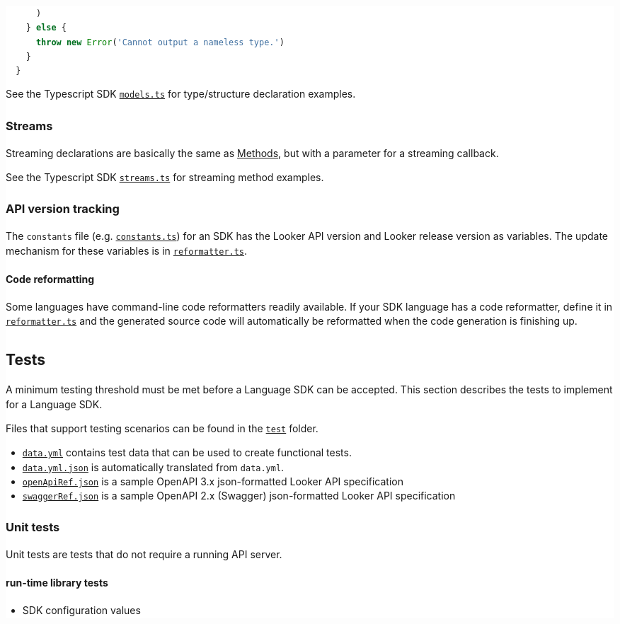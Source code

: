 ```ts
      )
    } else {
      throw new Error('Cannot output a nameless type.')
    }
  }
```

See the Typescript SDK [`models.ts`](packages/sdk/src/sdk/4.0/models.ts) for type/structure declaration examples.

### Streams

Streaming declarations are basically the same as [Methods](#methods), but with a parameter for a streaming callback.

See the Typescript SDK [`streams.ts`](packages/sdk/src/sdk/4.0/streams.ts) for streaming method examples.

### API version tracking

The `constants` file (e.g. [`constants.ts`](packages/sdk/src/rtl/constants.ts)) for an SDK has the Looker API version and Looker release version as variables. The update mechanism
for these variables is in [`reformatter.ts`](packages/scripts/src/reformatter.ts).

#### Code reformatting

Some languages have command-line code reformatters readily available. If your SDK language has a code reformatter,
define it in [`reformatter.ts`](packages/scripts/src/reformatter.ts) and the generated source code will automatically
be reformatted when the code generation is finishing up.

## Tests

A minimum testing threshold must be met before a Language SDK can be accepted. This section describes the tests to 
implement for a Language SDK.

Files that support testing scenarios can be found in the [`test`](test) folder.

- [`data.yml`](test/data.yml) contains test data that can be used to create functional tests.
- [`data.yml.json`](test/data.yml) is automatically translated from `data.yml`.
- [`openApiRef.json`](test/openApiRef.json) is a sample OpenAPI 3.x json-formatted Looker API specification
- [`swaggerRef.json`](test/swaggerRef.json) is a sample OpenAPI 2.x (Swagger) json-formatted Looker API specification

### Unit tests

Unit tests are tests that do not require a running API server.

#### run-time library tests

- SDK configuration values
